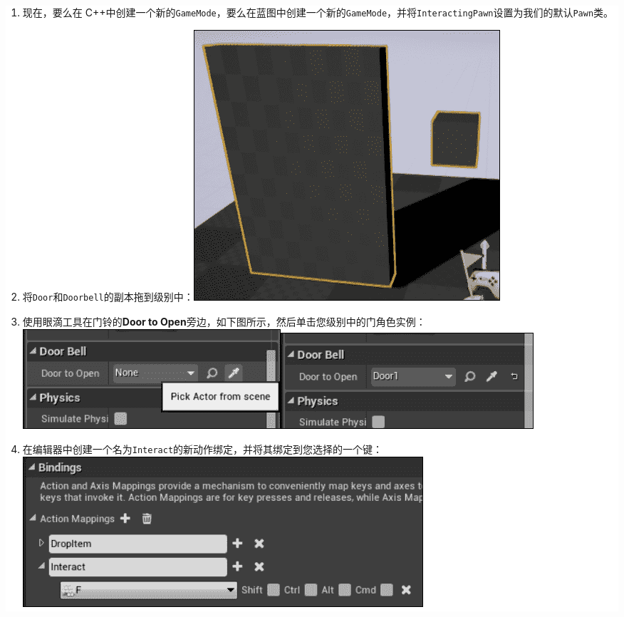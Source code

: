 1.  现在，要么在 C++中创建一个新的`GameMode`，要么在蓝图中创建一个新的`GameMode`，并将`InteractingPawn`设置为我们的默认`Pawn`类。

1.  将`Door`和`Doorbell`的副本拖到级别中：![如何操作...](img/00132.jpeg)

1.  使用眼滴工具在门铃的**Door to Open**旁边，如下图所示，然后单击您级别中的门角色实例：![如何操作...](img/00133.jpeg)![如何操作...](img/00134.jpeg)

1.  在编辑器中创建一个名为`Interact`的新动作绑定，并将其绑定到您选择的一个键：![如何操作...](img/00135.jpeg)
